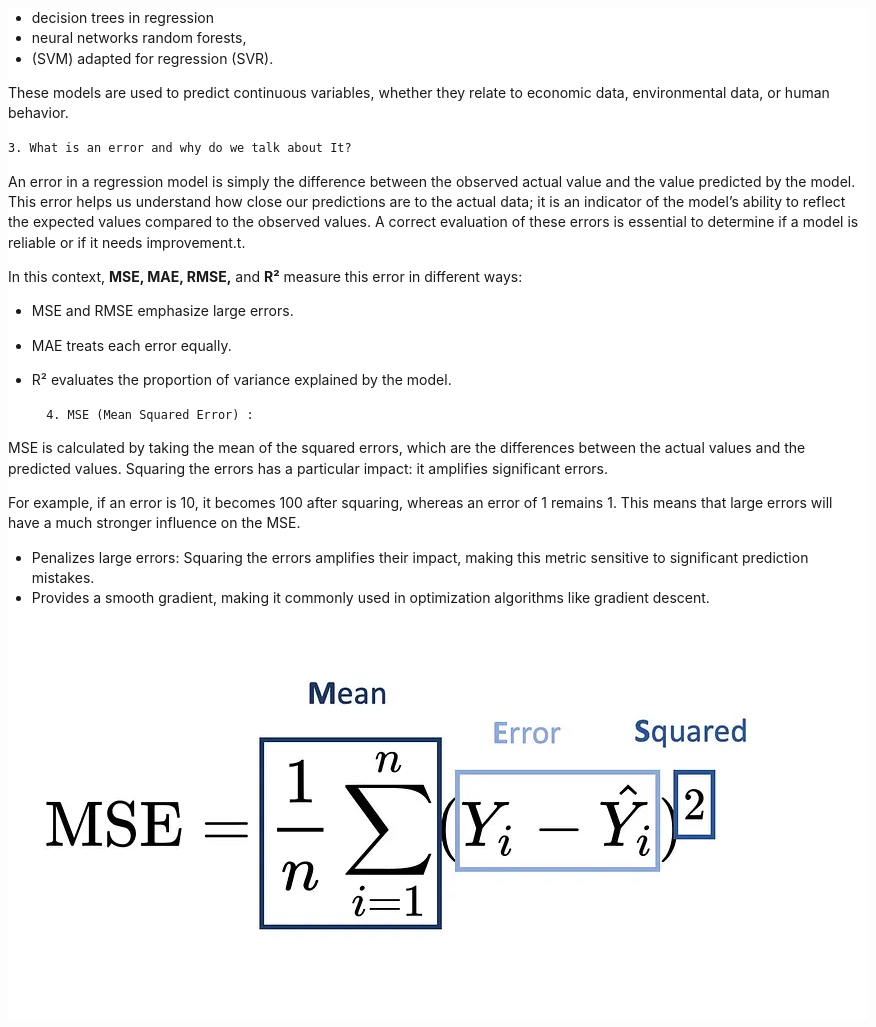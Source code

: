 - decision trees in regression
- neural networks
random forests,
- (SVM) adapted for regression (SVR).

These models are used to predict continuous variables, whether they relate to economic data, environmental data, or human behavior.

    3. What is an error and why do we talk about It?
An error in a regression model is simply the difference between the observed actual value and the value predicted by the model. This error helps us understand how close our predictions are to the actual data; it is an indicator of the model’s ability to reflect the expected values compared to the observed values. A correct evaluation of these errors is essential to determine if a model is reliable or if it needs improvement.t.

In this context, **MSE, MAE, RMSE,** and **R²** measure this error in different ways:

- MSE and RMSE emphasize large errors.
- MAE treats each error equally.
- R² evaluates the proportion of variance explained by the model.

        4. MSE (Mean Squared Error) :

MSE is calculated by taking the mean of the squared errors, which are the differences between the actual values and the predicted values.
Squaring the errors has a particular impact: it amplifies significant errors.

For example, if an error is 10, it becomes 100 after squaring, whereas an error of 1 remains 1. This means that large errors will have a much stronger influence on the MSE.

- Penalizes large errors: Squaring the errors amplifies their impact, making this metric sensitive to significant prediction mistakes.
- Provides a smooth gradient, making it commonly used in optimization algorithms like gradient descent.
![alt text](image-5.png)
